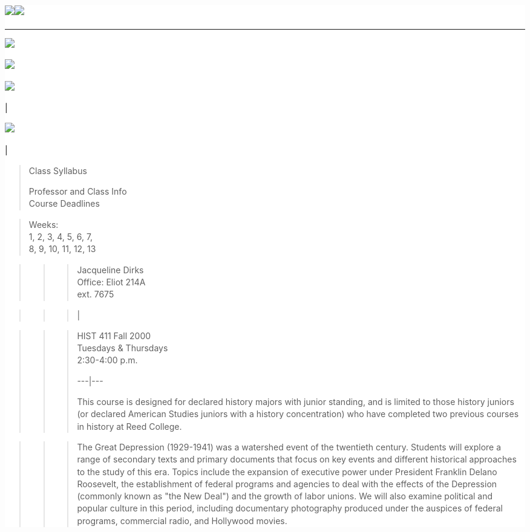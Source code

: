 ### ![](../images/hist_page_logo.gif)![](../images/hist_class_prof_logo.gif)  
  
---  
  
[![](../images/jsem_home_logo.gif)](../index.htm)

[![](../images/reed_library_home_logo.gif)](http://simeon.library.reed.edu/)

[![](../images/reed_home_logo.jpg)](http://web.reed.edu/)

|

[![](../images/kds_exercising.jpg)](http://www.fdrlibrary.marist.edu/images/photodb/27-0554a.gif)

|

> Class Syllabus  
>  
>  Professor and Class Info  
>  Course Deadlines  
>

>

> Weeks:  
>  1, 2, 3, 4, 5, 6, 7,  
>  8, 9, 10, 11, 12, 13  
  
> > > Jacqueline Dirks  
>  Office: Eliot 214A  
>  ext. 7675

>>>

>>> |

>>>

>>> HIST 411 Fall 2000  
>  Tuesdays & Thursdays  
>  2:30-4:00 p.m.  
>>>  
>>> ---|---  
>>>  
>>> This course is designed for declared history majors with junior standing,
and is limited to those history juniors (or declared American Studies juniors
with a history concentration) who have completed two previous courses in
history at Reed College.  
>

>>>

>>> The Great Depression (1929-1941) was a watershed event of the twentieth
century. Students will explore a range of secondary texts and primary
documents that focus on key events and different historical approaches to the
study of this era. Topics include the expansion of executive power under
President Franklin Delano Roosevelt, the establishment of federal programs and
agencies to deal with the effects of the Depression (commonly known as "the
New Deal") and the growth of labor unions. We will also examine political and
popular culture in this period, including documentary photography produced
under the auspices of federal programs, commercial radio, and Hollywood
movies.  
>
